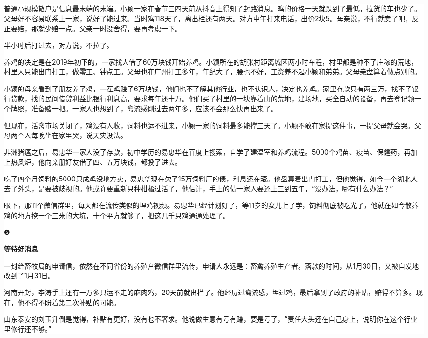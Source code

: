 普通小规模散户是信息最末端的末端。小颖一家在春节三四天前从抖音上得知了封路消息。鸡的价格一天就跌到了最低，拉货的车也少了。父母好不容易联系上一家，说好了能过来。当时鸡118天了，离出栏还有两天。对方中午打来电话，出价2块5。母亲说，不行就卖了吧，反正要赔，那就少赔一点。父亲一时没舍得，要再考虑一下。

半小时后打过去，对方说，不拉了。

养鸡的决定是在2019年初下的，一家找人借了60万块钱开始养鸡。小颖所在的胡张村距离城区两小时车程，村里都是种不了庄稼的荒地，村里人只能出门打工，做零工、钟点工。父母也在广州打工多年，年纪大了，腰也不好，工资养不起小颖和弟弟。父母亲盘算着做点别的。

小颖的母亲看到了朋友养了鸡，一茬鸡赚了6万块钱，他们也不了解其他行业，也不认识人，决定也养鸡。家里存款只有两三万，找不了银行贷款，找的民间借贷利益比银行利息高，要求每年还十万。他们买了村里的一块靠着山的荒地，建场地，买全自动的设备，再去登记领一个牌照，准备赌一把。一家人也想到了，禽流感刚过去两年多，应该不会那么快再出来了。

但现在，活禽市场关闭了，鸡没有人收，饲料也运不进来，小颖一家的饲料最多能撑三天了。小颖不敢在家提这件事，一提父母就会哭。父母两个人每晚坐在家里哭，说天灾没法。

非洲猪瘟之后，易忠华一家人没了存款，初中学历的易忠华在百度上搜索，自学了建温室和养鸡流程。5000个鸡苗、疫苗、保健药，再加上热风炉，他向亲朋好友借了四、五万块钱，都投了进去。

吃了四个月饲料的5000只成鸡没地方卖，易忠华现在欠了15万饲料厂的债，利息还在滚。他盘算着出门打工，但他觉得，如今一个湖北人去了外头，是要被歧视的。他或许要重新只种柑橘过活了，他估计，手上的债一家人要还上三到五年，“没办法，哪有什么办法？”

眼下，那11个微信群里，每天都在流传类似的埋鸡视频。易忠华已经计划好了，等11岁的女儿上了学，饲料彻底被吃光了，他就在如今散养鸡的地方挖一个三米的大坑，十个平方就够了，把这几千只鸡通通处理了。

❺

******等待好消息******

一封给畜牧局的申请信，依然在不同省份的养殖户微信群里流传，申请人永远是：畜禽养殖生产者。落款的时间，从1月30日，又被自发地改到了1月31日。

河南开封，李涛手上还有一万多只运不走的麻肉鸡，20天前就出栏了。他经历过禽流感，埋过鸡，最后拿到了政府的补贴，赔得不算多。现在，他不得不盼着第二次补贴的可能。

山东泰安的刘玉升倒是觉得，补贴有更好，没有也不奢求。他说做生意有亏有赚，要是亏了，“责任大头还在自己身上，说明你在这个行业里修行还不够。”
